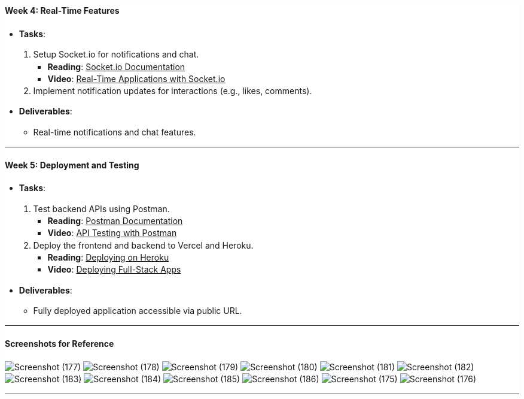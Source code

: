 
#### **Week 4: Real-Time Features**
- **Tasks**:
  1. Setup Socket.io for notifications and chat.
     - **Reading**: [Socket.io Documentation](https://socket.io/docs/v4/tutorial/introduction)  
     - **Video**: [Real-Time Applications with Socket.io](https://www.youtube.com/watch?v=UUddpbgPEJM&t=567s)
  2. Implement notification updates for interactions (e.g., likes, comments).

- **Deliverables**:
  - Real-time notifications and chat features.

---

#### **Week 5: Deployment and Testing**
- **Tasks**:
  1. Test backend APIs using Postman.
     - **Reading**: [Postman Documentation](https://learning.postman.com/docs/getting-started/introduction/)  
     - **Video**: [API Testing with Postman](https://www.youtube.com/watch?v=VywxIQ2ZXw4)
  2. Deploy the frontend and backend to Vercel and Heroku.
     - **Reading**: [Deploying on Heroku](https://devcenter.heroku.com/articles/deploying-nodejs)  
     - **Video**: [Deploying Full-Stack Apps](https://www.youtube.com/watch?v=cVEOhgPziO8&t=61s)

- **Deliverables**:
  - Fully deployed application accessible via public URL.

---

#### **Screenshots for Reference**
![Screenshot (177)](https://github.com/user-attachments/assets/9dca4e58-64c2-4944-a985-69ae724958c4)
![Screenshot (178)](https://github.com/user-attachments/assets/622c4a97-2972-4f2b-97d1-8469053fe50b)
![Screenshot (179)](https://github.com/user-attachments/assets/26516e40-1d58-4cce-b59f-8052b1f181d8)
![Screenshot (180)](https://github.com/user-attachments/assets/e227c433-09c6-4412-9e5f-fec9bec19a59)
![Screenshot (181)](https://github.com/user-attachments/assets/ad5e2424-c15f-4359-97cc-388f7dd3aac1)
![Screenshot (182)](https://github.com/user-attachments/assets/8de029d1-b12d-4aaa-845e-93197dbb58c6)
![Screenshot (183)](https://github.com/user-attachments/assets/de5f98f9-0b36-4a28-b156-1415d2b0cf94)
![Screenshot (184)](https://github.com/user-attachments/assets/cfba79f4-5a4e-49e5-bf8c-6b76b097a8a8)
![Screenshot (185)](https://github.com/user-attachments/assets/7bacedff-cd2b-469a-8af6-5f1f07c8ff58)
![Screenshot (186)](https://github.com/user-attachments/assets/f6830d47-4b7b-46ff-afb9-43a543a56486)
![Screenshot (175)](https://github.com/user-attachments/assets/ac2c8d2f-914c-4708-94ac-c0fceb54c35b)
![Screenshot (176)](https://github.com/user-attachments/assets/a885aa11-d513-44be-a568-3774cb23e8ee)



---
